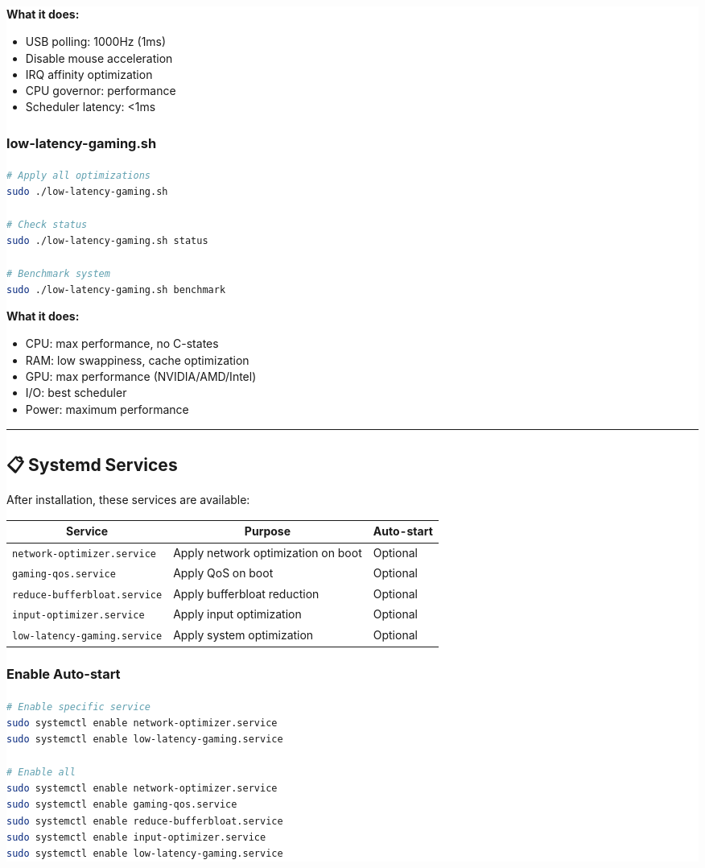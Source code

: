**What it does:**
- USB polling: 1000Hz (1ms)
- Disable mouse acceleration
- IRQ affinity optimization
- CPU governor: performance
- Scheduler latency: <1ms

### low-latency-gaming.sh

```bash
# Apply all optimizations
sudo ./low-latency-gaming.sh

# Check status
sudo ./low-latency-gaming.sh status

# Benchmark system
sudo ./low-latency-gaming.sh benchmark
```

**What it does:**
- CPU: max performance, no C-states
- RAM: low swappiness, cache optimization
- GPU: max performance (NVIDIA/AMD/Intel)
- I/O: best scheduler
- Power: maximum performance

---

## 📋 Systemd Services

After installation, these services are available:

| Service | Purpose | Auto-start |
|---------|---------|------------|
| `network-optimizer.service` | Apply network optimization on boot | Optional |
| `gaming-qos.service` | Apply QoS on boot | Optional |
| `reduce-bufferbloat.service` | Apply bufferbloat reduction | Optional |
| `input-optimizer.service` | Apply input optimization | Optional |
| `low-latency-gaming.service` | Apply system optimization | Optional |

### Enable Auto-start

```bash
# Enable specific service
sudo systemctl enable network-optimizer.service
sudo systemctl enable low-latency-gaming.service

# Enable all
sudo systemctl enable network-optimizer.service
sudo systemctl enable gaming-qos.service
sudo systemctl enable reduce-bufferbloat.service
sudo systemctl enable input-optimizer.service
sudo systemctl enable low-latency-gaming.service
```
